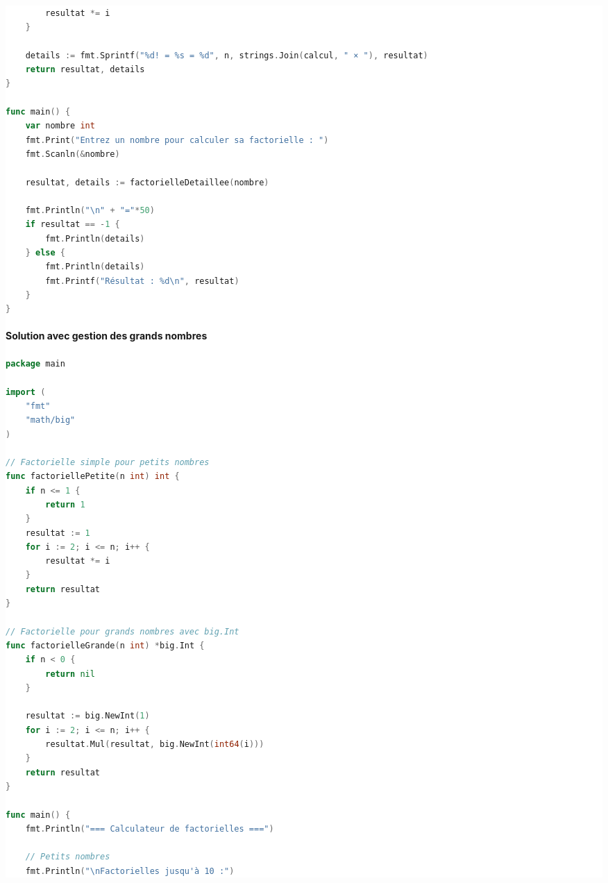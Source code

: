 ```go
        resultat *= i
    }

    details := fmt.Sprintf("%d! = %s = %d", n, strings.Join(calcul, " × "), resultat)
    return resultat, details
}

func main() {
    var nombre int
    fmt.Print("Entrez un nombre pour calculer sa factorielle : ")
    fmt.Scanln(&nombre)

    resultat, details := factorielleDetaillee(nombre)

    fmt.Println("\n" + "="*50)
    if resultat == -1 {
        fmt.Println(details)
    } else {
        fmt.Println(details)
        fmt.Printf("Résultat : %d\n", resultat)
    }
}
```

#### Solution avec gestion des grands nombres
```go
package main

import (
    "fmt"
    "math/big"
)

// Factorielle simple pour petits nombres
func factoriellePetite(n int) int {
    if n <= 1 {
        return 1
    }
    resultat := 1
    for i := 2; i <= n; i++ {
        resultat *= i
    }
    return resultat
}

// Factorielle pour grands nombres avec big.Int
func factorielleGrande(n int) *big.Int {
    if n < 0 {
        return nil
    }

    resultat := big.NewInt(1)
    for i := 2; i <= n; i++ {
        resultat.Mul(resultat, big.NewInt(int64(i)))
    }
    return resultat
}

func main() {
    fmt.Println("=== Calculateur de factorielles ===")

    // Petits nombres
    fmt.Println("\nFactorielles jusqu'à 10 :")
```